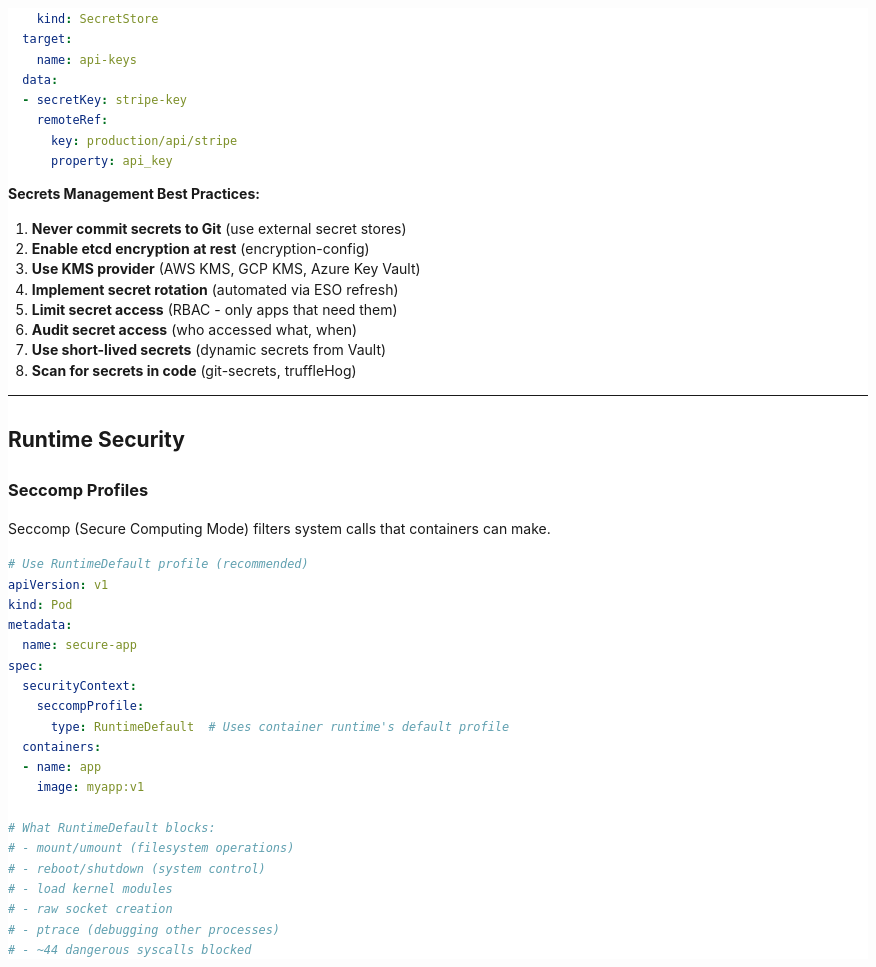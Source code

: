 ```yaml
    kind: SecretStore
  target:
    name: api-keys
  data:
  - secretKey: stripe-key
    remoteRef:
      key: production/api/stripe
      property: api_key
```

**Secrets Management Best Practices:**

1. **Never commit secrets to Git** (use external secret stores)
2. **Enable etcd encryption at rest** (encryption-config)
3. **Use KMS provider** (AWS KMS, GCP KMS, Azure Key Vault)
4. **Implement secret rotation** (automated via ESO refresh)
5. **Limit secret access** (RBAC - only apps that need them)
6. **Audit secret access** (who accessed what, when)
7. **Use short-lived secrets** (dynamic secrets from Vault)
8. **Scan for secrets in code** (git-secrets, truffleHog)

---

## Runtime Security

### **Seccomp Profiles**

Seccomp (Secure Computing Mode) filters system calls that containers can make.

```yaml
# Use RuntimeDefault profile (recommended)
apiVersion: v1
kind: Pod
metadata:
  name: secure-app
spec:
  securityContext:
    seccompProfile:
      type: RuntimeDefault  # Uses container runtime's default profile
  containers:
  - name: app
    image: myapp:v1

# What RuntimeDefault blocks:
# - mount/umount (filesystem operations)
# - reboot/shutdown (system control)
# - load kernel modules
# - raw socket creation
# - ptrace (debugging other processes)
# - ~44 dangerous syscalls blocked
```
